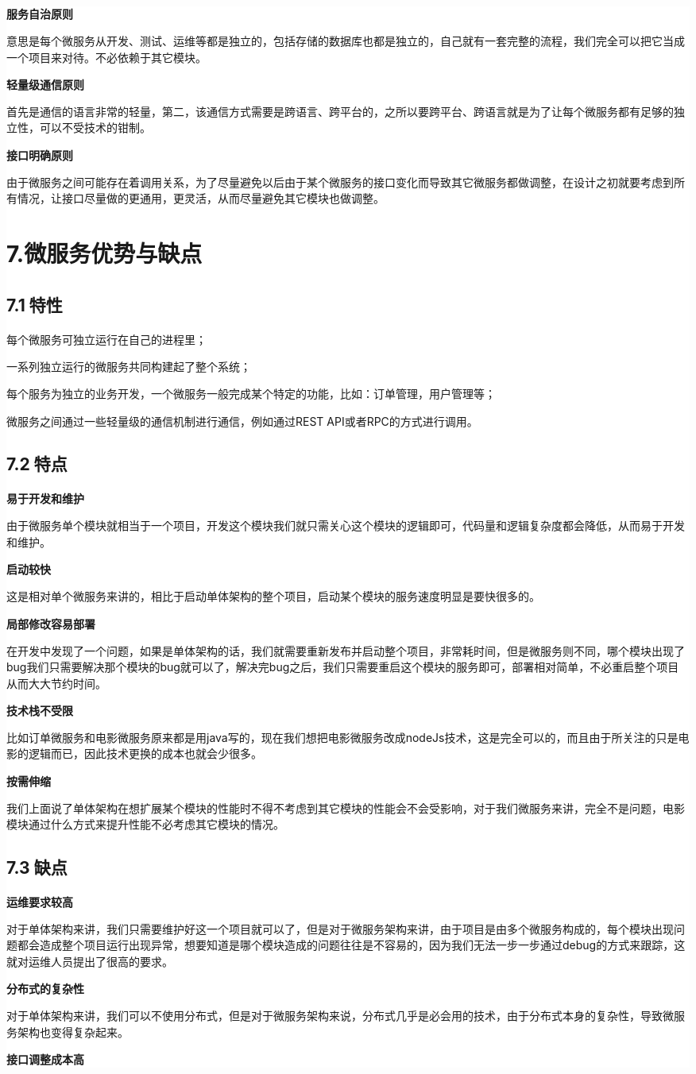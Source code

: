**服务自治原则**

意思是每个微服务从开发、测试、运维等都是独立的，包括存储的数据库也都是独立的，自己就有一套完整的流程，我们完全可以把它当成一个项目来对待。不必依赖于其它模块。

**轻量级通信原则**

首先是通信的语言非常的轻量，第二，该通信方式需要是跨语言、跨平台的，之所以要跨平台、跨语言就是为了让每个微服务都有足够的独立性，可以不受技术的钳制。

**接口明确原则**

由于微服务之间可能存在着调用关系，为了尽量避免以后由于某个微服务的接口变化而导致其它微服务都做调整，在设计之初就要考虑到所有情况，让接口尽量做的更通用，更灵活，从而尽量避免其它模块也做调整。

# 7.微服务优势与缺点

## 7.1 特性

每个微服务可独立运行在自己的进程里；

一系列独立运行的微服务共同构建起了整个系统；

每个服务为独立的业务开发，一个微服务一般完成某个特定的功能，比如：订单管理，用户管理等；

微服务之间通过一些轻量级的通信机制进行通信，例如通过REST API或者RPC的方式进行调用。

## 7.2 特点

**易于开发和维护**

由于微服务单个模块就相当于一个项目，开发这个模块我们就只需关心这个模块的逻辑即可，代码量和逻辑复杂度都会降低，从而易于开发和维护。

**启动较快**

这是相对单个微服务来讲的，相比于启动单体架构的整个项目，启动某个模块的服务速度明显是要快很多的。

**局部修改容易部署**

在开发中发现了一个问题，如果是单体架构的话，我们就需要重新发布并启动整个项目，非常耗时间，但是微服务则不同，哪个模块出现了bug我们只需要解决那个模块的bug就可以了，解决完bug之后，我们只需要重启这个模块的服务即可，部署相对简单，不必重启整个项目从而大大节约时间。

**技术栈不受限**

比如订单微服务和电影微服务原来都是用java写的，现在我们想把电影微服务改成nodeJs技术，这是完全可以的，而且由于所关注的只是电影的逻辑而已，因此技术更换的成本也就会少很多。

**按需伸缩**

我们上面说了单体架构在想扩展某个模块的性能时不得不考虑到其它模块的性能会不会受影响，对于我们微服务来讲，完全不是问题，电影模块通过什么方式来提升性能不必考虑其它模块的情况。

## 7.3 缺点

**运维要求较高**

对于单体架构来讲，我们只需要维护好这一个项目就可以了，但是对于微服务架构来讲，由于项目是由多个微服务构成的，每个模块出现问题都会造成整个项目运行出现异常，想要知道是哪个模块造成的问题往往是不容易的，因为我们无法一步一步通过debug的方式来跟踪，这就对运维人员提出了很高的要求。

**分布式的复杂性**

对于单体架构来讲，我们可以不使用分布式，但是对于微服务架构来说，分布式几乎是必会用的技术，由于分布式本身的复杂性，导致微服务架构也变得复杂起来。

**接口调整成本高**
